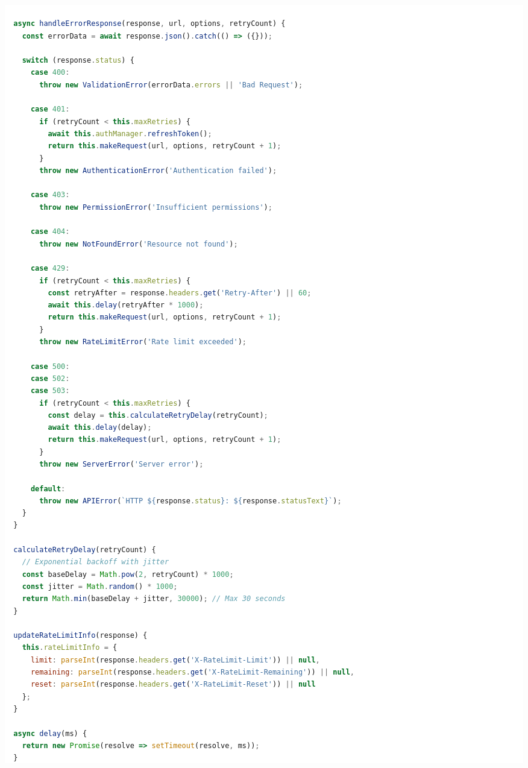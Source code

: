 ```javascript

  async handleErrorResponse(response, url, options, retryCount) {
    const errorData = await response.json().catch(() => ({}));
    
    switch (response.status) {
      case 400:
        throw new ValidationError(errorData.errors || 'Bad Request');
        
      case 401:
        if (retryCount < this.maxRetries) {
          await this.authManager.refreshToken();
          return this.makeRequest(url, options, retryCount + 1);
        }
        throw new AuthenticationError('Authentication failed');
        
      case 403:
        throw new PermissionError('Insufficient permissions');
        
      case 404:
        throw new NotFoundError('Resource not found');
        
      case 429:
        if (retryCount < this.maxRetries) {
          const retryAfter = response.headers.get('Retry-After') || 60;
          await this.delay(retryAfter * 1000);
          return this.makeRequest(url, options, retryCount + 1);
        }
        throw new RateLimitError('Rate limit exceeded');
        
      case 500:
      case 502:
      case 503:
        if (retryCount < this.maxRetries) {
          const delay = this.calculateRetryDelay(retryCount);
          await this.delay(delay);
          return this.makeRequest(url, options, retryCount + 1);
        }
        throw new ServerError('Server error');
        
      default:
        throw new APIError(`HTTP ${response.status}: ${response.statusText}`);
    }
  }

  calculateRetryDelay(retryCount) {
    // Exponential backoff with jitter
    const baseDelay = Math.pow(2, retryCount) * 1000;
    const jitter = Math.random() * 1000;
    return Math.min(baseDelay + jitter, 30000); // Max 30 seconds
  }

  updateRateLimitInfo(response) {
    this.rateLimitInfo = {
      limit: parseInt(response.headers.get('X-RateLimit-Limit')) || null,
      remaining: parseInt(response.headers.get('X-RateLimit-Remaining')) || null,
      reset: parseInt(response.headers.get('X-RateLimit-Reset')) || null
    };
  }

  async delay(ms) {
    return new Promise(resolve => setTimeout(resolve, ms));
  }

```